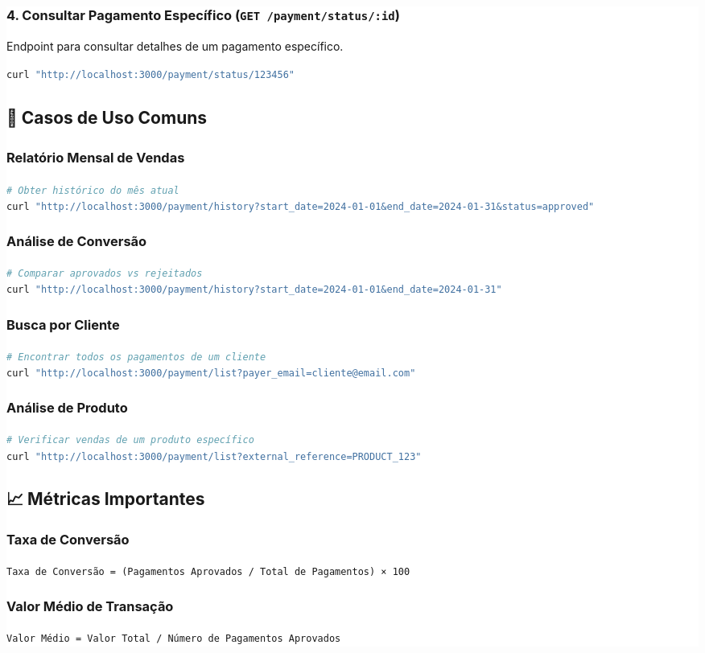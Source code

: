 ### 4. Consultar Pagamento Específico (`GET /payment/status/:id`)

Endpoint para consultar detalhes de um pagamento específico.

```bash
curl "http://localhost:3000/payment/status/123456"
```

## 🎯 Casos de Uso Comuns

### Relatório Mensal de Vendas

```bash
# Obter histórico do mês atual
curl "http://localhost:3000/payment/history?start_date=2024-01-01&end_date=2024-01-31&status=approved"
```

### Análise de Conversão

```bash
# Comparar aprovados vs rejeitados
curl "http://localhost:3000/payment/history?start_date=2024-01-01&end_date=2024-01-31"
```

### Busca por Cliente

```bash
# Encontrar todos os pagamentos de um cliente
curl "http://localhost:3000/payment/list?payer_email=cliente@email.com"
```

### Análise de Produto

```bash
# Verificar vendas de um produto específico
curl "http://localhost:3000/payment/list?external_reference=PRODUCT_123"
```

## 📈 Métricas Importantes

### Taxa de Conversão

```
Taxa de Conversão = (Pagamentos Aprovados / Total de Pagamentos) × 100
```

### Valor Médio de Transação

```
Valor Médio = Valor Total / Número de Pagamentos Aprovados
```
